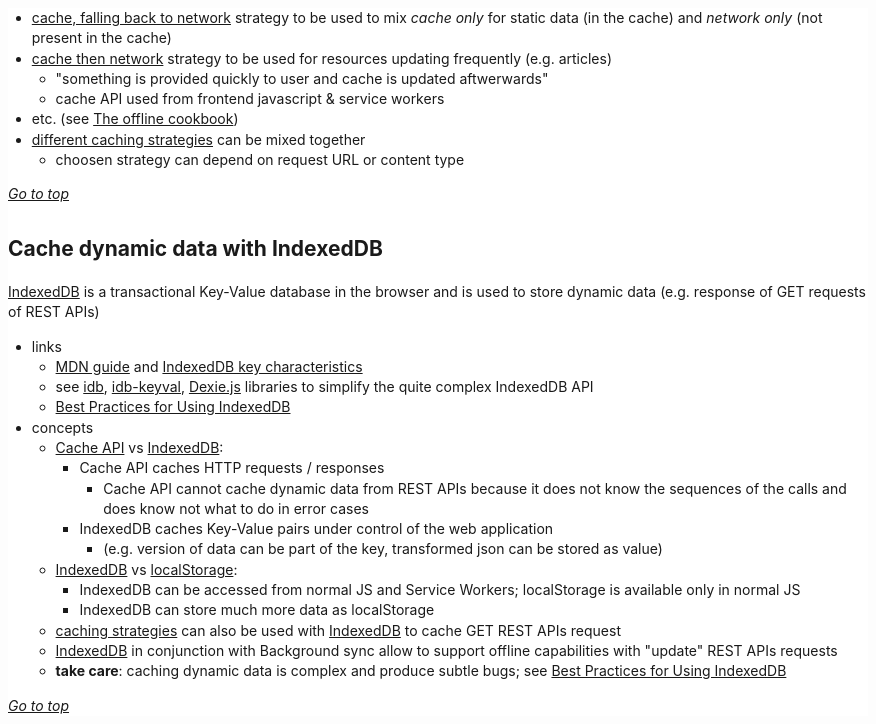   * [cache, falling back to network](https://jakearchibald.com/2014/offline-cookbook/#cache-falling-back-to-network) 
    strategy to be used to mix *cache only* for static data (in the cache) and *network only* (not present in the cache)
  * [cache then network](https://jakearchibald.com/2014/offline-cookbook/#cache-then-network) 
    strategy to be used for resources updating frequently (e.g. articles)
    * "something is provided quickly to user and cache is updated aftwerwards"
    * cache API used from frontend javascript & service workers
  * etc. (see [The offline cookbook](https://jakearchibald.com/2014/offline-cookbook/))
* [different caching strategies](https://jakearchibald.com/2014/offline-cookbook/#putting-it-together) 
  can be mixed together 
  * choosen strategy can depend on request URL or content type  
  
[*Go to top*](#Progressive-Web-App)


## Cache dynamic data with IndexedDB

[IndexedDB](https://developer.mozilla.org/en-US/docs/Web/API/IndexedDB_API) 
is a transactional Key-Value database in the browser and is used to store dynamic data
(e.g. response of GET requests of REST APIs) 
* links
  * [MDN guide](https://developer.mozilla.org/en-US/docs/Web/API/IndexedDB_API/Using_IndexedDB) and 
    [IndexedDB key characteristics](https://developer.mozilla.org/en-US/docs/Web/API/IndexedDB_API/Basic_Terminology)
  * see [idb](https://github.com/jakearchibald/idb#readme), [idb-keyval](https://github.com/jakearchibald/idb-keyval), [Dexie.js](https://dexie.org/) libraries to simplify the quite complex IndexedDB API
  * [Best Practices for Using IndexedDB](https://web.dev/articles/indexeddb-best-practices)
* concepts
  * [Cache API](https://developer.mozilla.org/en-US/docs/Web/API/Cache) vs 
    [IndexedDB](https://developer.mozilla.org/en-US/docs/Web/API/IndexedDB_API):
    * Cache API caches HTTP requests / responses
      * Cache API cannot cache dynamic data from REST APIs because it does not know the sequences of 
      the calls and does know not what to do in error cases
    * IndexedDB caches Key-Value pairs under control of the web application
      * (e.g. version of data can be part of the key, transformed json can be stored as value)  
  * [IndexedDB](https://developer.mozilla.org/en-US/docs/Web/API/IndexedDB_API) vs 
    [localStorage](https://developer.mozilla.org/en-US/docs/Web/API/Window/localStorage):
    * IndexedDB can be accessed from normal JS and Service Workers; localStorage is available only in normal JS
    * IndexedDB can store much more data as localStorage
  * [caching strategies](https://jakearchibald.com/2014/offline-cookbook) 
    can also be used with [IndexedDB](https://developer.mozilla.org/en-US/docs/Web/API/IndexedDB_API) to cache GET REST APIs request
  * [IndexedDB](https://developer.mozilla.org/en-US/docs/Web/API/IndexedDB_API) in conjunction with Background sync allow to support offline capabilities with "update" REST APIs requests
  * **take care**: caching dynamic data is complex and produce subtle bugs; see [Best Practices for Using IndexedDB](https://web.dev/articles/indexeddb-best-practices)

[*Go to top*](#Progressive-Web-App)
